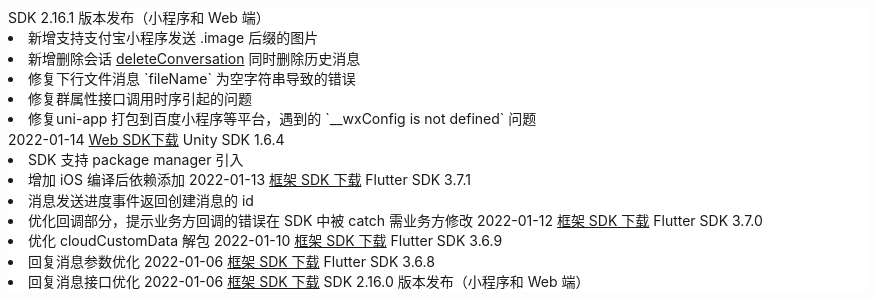
<tr>
<td>SDK 2.16.1 版本发布（小程序和 Web 端） </td>
<td><ul style="margin:0;">
<li>新增支持支付宝小程序发送 .image 后缀的图片                                                                                </li>
<li>新增删除会话 <a href="https://web.sdk.qcloud.com/im/doc/zh-cn/SDK.html#deleteConversation">deleteConversation</a> 同时删除历史消息   </li>
<li>修复下行文件消息 `fileName` 为空字符串导致的错误                                                                          </li>
<li>修复群属性接口调用时序引起的问题                                                                                          </li>
<li>修复uni-app 打包到百度小程序等平台，遇到的 `__wxConfig is not defined` 问题                                               </li>
</ul></td>
<td>2022-01-14</td>
<td><a href="https://cloud.tencent.com/document/product/269/36887#web">Web SDK下载</a></td>
</tr>
<tr>
<td>Unity SDK 1.6.4 </td>
<td><ul style="margin:0;">
<li>SDK 支持 package manager 引入
<li>增加 iOS 编译后依赖添加
</ul></td>
<td>2022-01-13</td>
<td><a href="https://cloud.tencent.com/document/product/269/36887#opensource">框架 SDK 下载</a></td>
</tr>
<tr>
<td>Flutter SDK 3.7.1</td>
<td><ul style="margin:0;">
<li>消息发送进度事件返回创建消息的 id
<li>优化回调部分，提示业务方回调的错误在 SDK 中被 catch 需业务方修改
</ul></td>
<td>2022-01-12</td>
<td><a href="https://cloud.tencent.com/document/product/269/36887#opensource">框架 SDK 下载</a></td>
</tr>
<tr>
<td>Flutter SDK 3.7.0</td>
<td><ul style="margin:0;">
<li>优化 cloudCustomData 解包
</ul></td>
<td>2022-01-10</td>
<td><a href="https://cloud.tencent.com/document/product/269/36887#opensource">框架 SDK 下载</a></td>
</tr>

<tr>
<td>Flutter SDK 3.6.9</td>
<td><ul style="margin:0;">
<li>回复消息参数优化
</ul></td>
<td>2022-01-06</td>
<td><a href="https://cloud.tencent.com/document/product/269/36887#opensource">框架 SDK 下载</a></td>
</tr>
<tr>
<td>Flutter SDK 3.6.8</td>
<td><ul style="margin:0;">
<li>回复消息接口优化
</ul></td>
<td>2022-01-06</td>
<td><a href="https://cloud.tencent.com/document/product/269/36887#opensource">框架 SDK 下载</a></td>
</tr>
<tr>
<td>SDK 2.16.0 版本发布（小程序和 Web 端） </td>
<td><ul style="margin:0;">